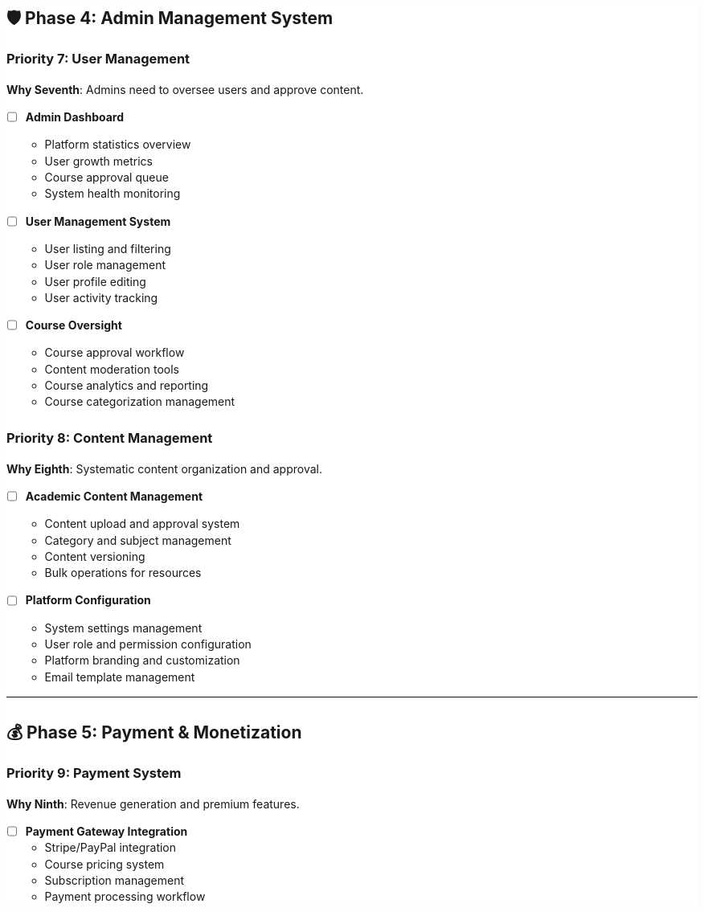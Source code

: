 ## 🛡️ Phase 4: Admin Management System

### Priority 7: User Management

**Why Seventh**: Admins need to oversee users and approve content.

- [ ] **Admin Dashboard**
  - Platform statistics overview
  - User growth metrics
  - Course approval queue
  - System health monitoring

- [ ] **User Management System**
  - User listing and filtering
  - User role management
  - User profile editing
  - User activity tracking

- [ ] **Course Oversight**
  - Course approval workflow
  - Content moderation tools
  - Course analytics and reporting
  - Course categorization management

### Priority 8: Content Management

**Why Eighth**: Systematic content organization and approval.

- [ ] **Academic Content Management**
  - Content upload and approval system
  - Category and subject management
  - Content versioning
  - Bulk operations for resources

- [ ] **Platform Configuration**
  - System settings management
  - User role and permission configuration
  - Platform branding and customization
  - Email template management

---

## 💰 Phase 5: Payment & Monetization

### Priority 9: Payment System

**Why Ninth**: Revenue generation and premium features.

- [ ] **Payment Gateway Integration**
  - Stripe/PayPal integration
  - Course pricing system
  - Subscription management
  - Payment processing workflow
